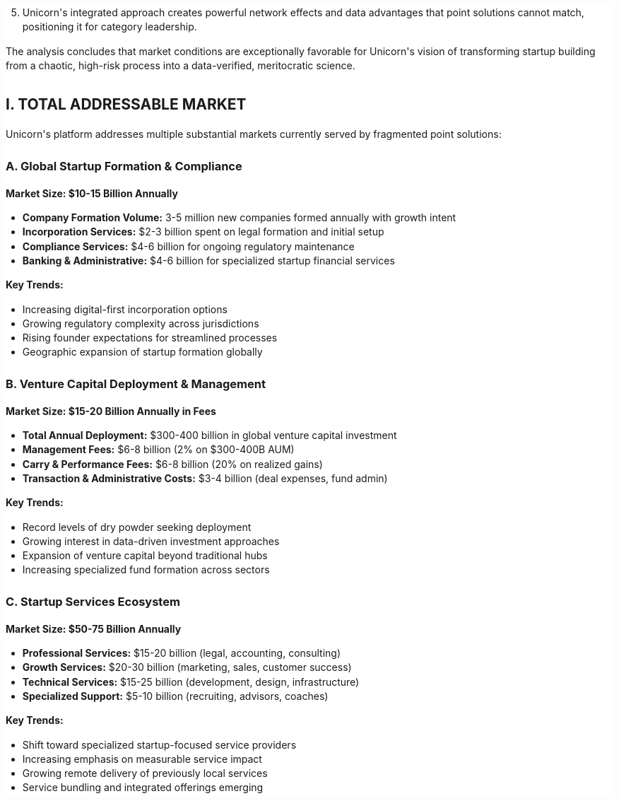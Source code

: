 5. Unicorn's integrated approach creates powerful network effects and data advantages that point solutions cannot match, positioning it for category leadership.

The analysis concludes that market conditions are exceptionally favorable for Unicorn's vision of transforming startup building from a chaotic, high-risk process into a data-verified, meritocratic science.

## I. TOTAL ADDRESSABLE MARKET

Unicorn's platform addresses multiple substantial markets currently served by fragmented point solutions:

### A. Global Startup Formation & Compliance

**Market Size: $10-15 Billion Annually**

- **Company Formation Volume:** 3-5 million new companies formed annually with growth intent
- **Incorporation Services:** $2-3 billion spent on legal formation and initial setup
- **Compliance Services:** $4-6 billion for ongoing regulatory maintenance
- **Banking & Administrative:** $4-6 billion for specialized startup financial services

**Key Trends:**
- Increasing digital-first incorporation options
- Growing regulatory complexity across jurisdictions
- Rising founder expectations for streamlined processes
- Geographic expansion of startup formation globally

### B. Venture Capital Deployment & Management

**Market Size: $15-20 Billion Annually in Fees**

- **Total Annual Deployment:** $300-400 billion in global venture capital investment
- **Management Fees:** $6-8 billion (2% on $300-400B AUM)
- **Carry & Performance Fees:** $6-8 billion (20% on realized gains)
- **Transaction & Administrative Costs:** $3-4 billion (deal expenses, fund admin)

**Key Trends:**
- Record levels of dry powder seeking deployment
- Growing interest in data-driven investment approaches
- Expansion of venture capital beyond traditional hubs
- Increasing specialized fund formation across sectors

### C. Startup Services Ecosystem

**Market Size: $50-75 Billion Annually**

- **Professional Services:** $15-20 billion (legal, accounting, consulting)
- **Growth Services:** $20-30 billion (marketing, sales, customer success)
- **Technical Services:** $15-25 billion (development, design, infrastructure)
- **Specialized Support:** $5-10 billion (recruiting, advisors, coaches)

**Key Trends:**
- Shift toward specialized startup-focused service providers
- Increasing emphasis on measurable service impact
- Growing remote delivery of previously local services
- Service bundling and integrated offerings emerging
